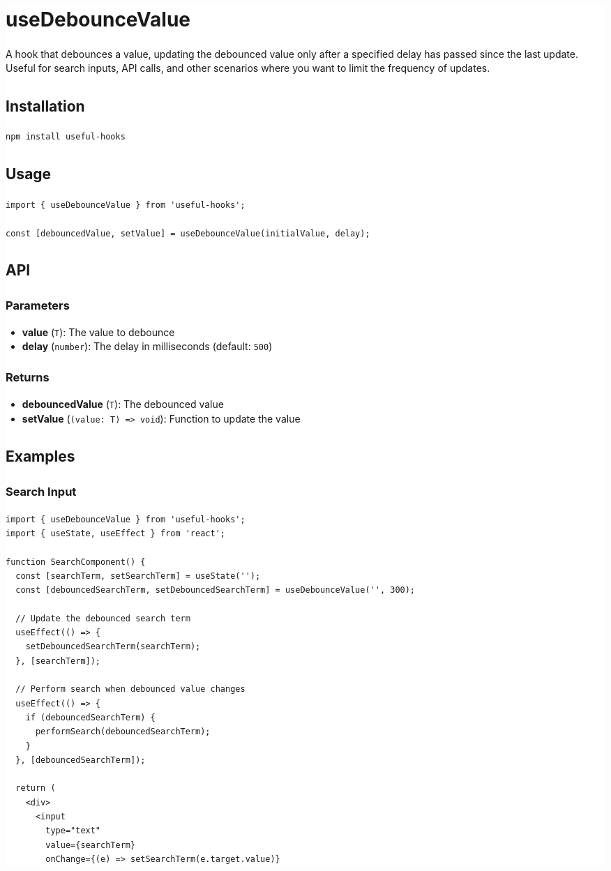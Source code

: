 # useDebounceValue

A hook that debounces a value, updating the debounced value only after a specified delay has passed since the last update. Useful for search inputs, API calls, and other scenarios where you want to limit the frequency of updates.

## Installation

```bash
npm install useful-hooks
```

## Usage

```tsx
import { useDebounceValue } from 'useful-hooks';

const [debouncedValue, setValue] = useDebounceValue(initialValue, delay);
```

## API

### Parameters

- **value** (`T`): The value to debounce
- **delay** (`number`): The delay in milliseconds (default: `500`)

### Returns

- **debouncedValue** (`T`): The debounced value
- **setValue** (`(value: T) => void`): Function to update the value

## Examples

### Search Input

```tsx
import { useDebounceValue } from 'useful-hooks';
import { useState, useEffect } from 'react';

function SearchComponent() {
  const [searchTerm, setSearchTerm] = useState('');
  const [debouncedSearchTerm, setDebouncedSearchTerm] = useDebounceValue('', 300);

  // Update the debounced search term
  useEffect(() => {
    setDebouncedSearchTerm(searchTerm);
  }, [searchTerm]);

  // Perform search when debounced value changes
  useEffect(() => {
    if (debouncedSearchTerm) {
      performSearch(debouncedSearchTerm);
    }
  }, [debouncedSearchTerm]);

  return (
    <div>
      <input
        type="text"
        value={searchTerm}
        onChange={(e) => setSearchTerm(e.target.value)}
```